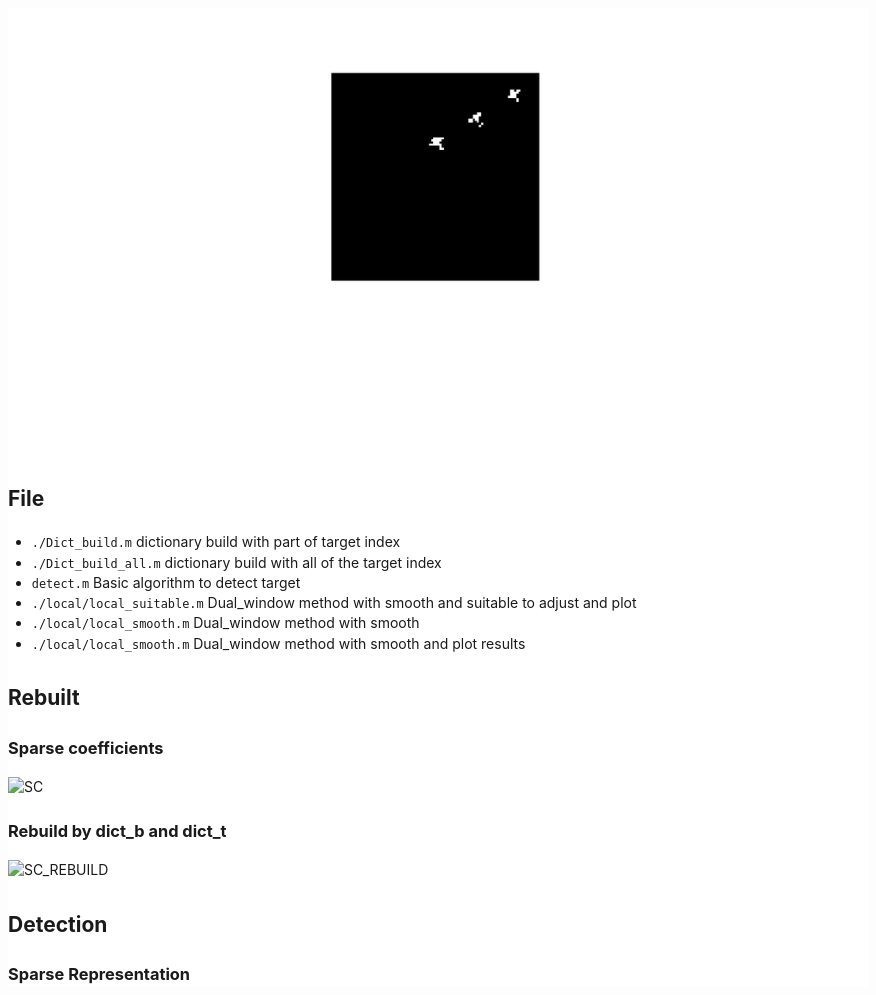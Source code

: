 ![DT](./mat/ima/GT.png)

## File
  * `./Dict_build.m` dictionary build with part of target index
  * `./Dict_build_all.m` dictionary build with all of the target index
  * `detect.m` Basic algorithm to detect target
  *  `./local/local_suitable.m` Dual_window method with smooth and suitable to adjust and plot
  *  `./local/local_smooth.m` Dual_window method with smooth
  * `./local/local_smooth.m` Dual_window method with smooth and plot results

## Rebuilt

  ### Sparse coefficients
![SC](./mat/local/ima/theta.png)
  ### Rebuild by dict_b and dict_t
![SC_REBUILD](./mat/ima/rebuilt.png)
## Detection

### Sparse Representation